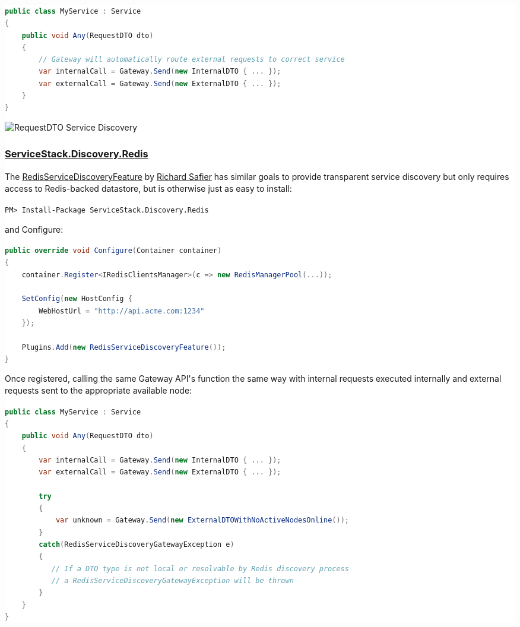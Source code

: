 ```csharp
public class MyService : Service
{
    public void Any(RequestDTO dto)
    {
        // Gateway will automatically route external requests to correct service
        var internalCall = Gateway.Send(new InternalDTO { ... });
        var externalCall = Gateway.Send(new ExternalDTO { ... });
    }
}
```

![RequestDTO Service Discovery](https://raw.githubusercontent.com/MacLeanElectrical/servicestack-discovery-consul/master/assets/RequestDTOServiceDiscovery.png)

### [ServiceStack.Discovery.Redis](https://github.com/rsafier/ServiceStack.Discovery.Redis)

The [RedisServiceDiscoveryFeature](https://github.com/rsafier/ServiceStack.Discovery.Redis) by
[Richard Safier](https://github.com/rsafier) has similar goals to provide transparent service discovery 
but only requires access to Redis-backed datastore, but is otherwise just as easy to install:

    PM> Install-Package ServiceStack.Discovery.Redis

and Configure:

```csharp
public override void Configure(Container container)
{
    container.Register<IRedisClientsManager>(c => new RedisManagerPool(...));
        
    SetConfig(new HostConfig {
        WebHostUrl = "http://api.acme.com:1234"
    });

    Plugins.Add(new RedisServiceDiscoveryFeature());
}
```

Once registered, calling the same Gateway API's function the same way with internal requests executed
internally and external requests sent to the appropriate available node:

```csharp
public class MyService : Service
{
    public void Any(RequestDTO dto)
    {
        var internalCall = Gateway.Send(new InternalDTO { ... });
        var externalCall = Gateway.Send(new ExternalDTO { ... });

        try 
        {
            var unknown = Gateway.Send(new ExternalDTOWithNoActiveNodesOnline());
        }
        catch(RedisServiceDiscoveryGatewayException e) 
        {
           // If a DTO type is not local or resolvable by Redis discovery process 
           // a RedisServiceDiscoveryGatewayException will be thrown
        }
    }
}
```
